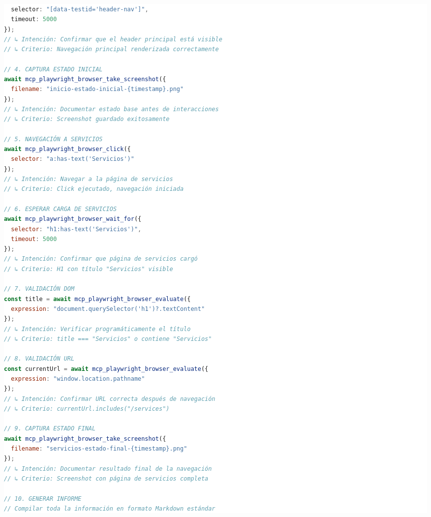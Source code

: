 ```javascript
  selector: "[data-testid='header-nav']",
  timeout: 5000
});
// ↳ Intención: Confirmar que el header principal está visible
// ↳ Criterio: Navegación principal renderizada correctamente

// 4. CAPTURA ESTADO INICIAL
await mcp_playwright_browser_take_screenshot({
  filename: "inicio-estado-inicial-{timestamp}.png"
});
// ↳ Intención: Documentar estado base antes de interacciones
// ↳ Criterio: Screenshot guardado exitosamente

// 5. NAVEGACIÓN A SERVICIOS
await mcp_playwright_browser_click({
  selector: "a:has-text('Servicios')"
});
// ↳ Intención: Navegar a la página de servicios
// ↳ Criterio: Click ejecutado, navegación iniciada

// 6. ESPERAR CARGA DE SERVICIOS
await mcp_playwright_browser_wait_for({
  selector: "h1:has-text('Servicios')",
  timeout: 5000
});
// ↳ Intención: Confirmar que página de servicios cargó
// ↳ Criterio: H1 con título "Servicios" visible

// 7. VALIDACIÓN DOM
const title = await mcp_playwright_browser_evaluate({
  expression: "document.querySelector('h1')?.textContent"
});
// ↳ Intención: Verificar programáticamente el título
// ↳ Criterio: title === "Servicios" o contiene "Servicios"

// 8. VALIDACIÓN URL
const currentUrl = await mcp_playwright_browser_evaluate({
  expression: "window.location.pathname"
});
// ↳ Intención: Confirmar URL correcta después de navegación
// ↳ Criterio: currentUrl.includes("/services")

// 9. CAPTURA ESTADO FINAL
await mcp_playwright_browser_take_screenshot({
  filename: "servicios-estado-final-{timestamp}.png"
});
// ↳ Intención: Documentar resultado final de la navegación
// ↳ Criterio: Screenshot con página de servicios completa

// 10. GENERAR INFORME
// Compilar toda la información en formato Markdown estándar
```
